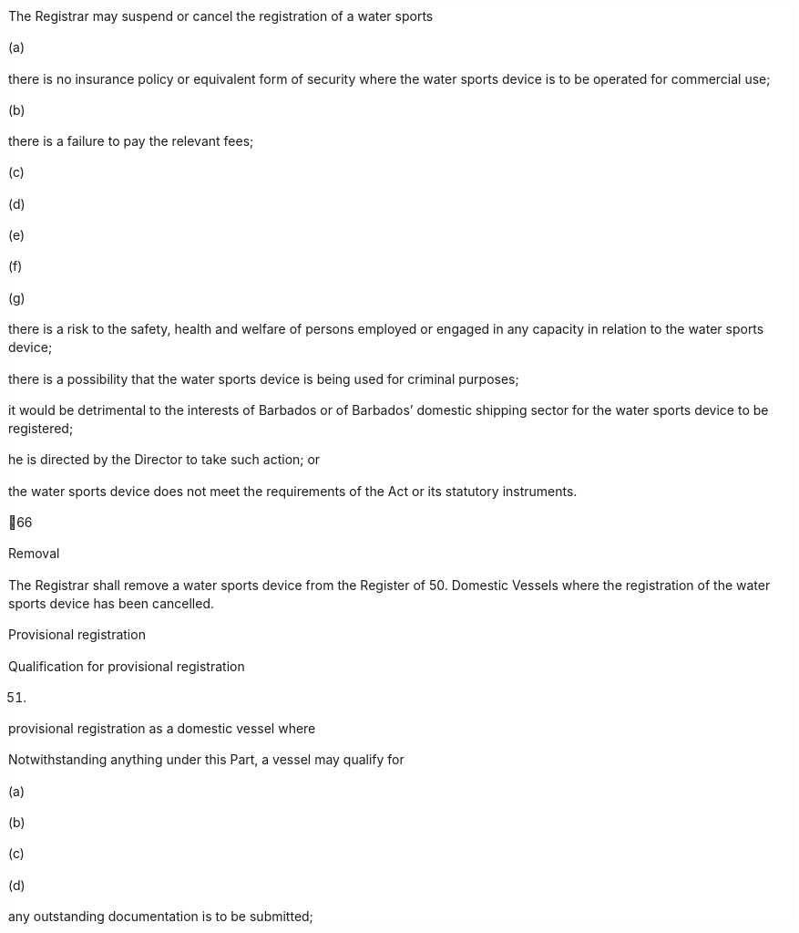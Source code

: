 The Registrar may suspend or cancel the registration of a water sports

(a)

there is no insurance policy or equivalent form of security where the
water sports device is to be operated for commercial use;

(b)

there is a failure to pay the relevant fees;

(c)

(d)

(e)

(f)

(g)

there is a risk to the safety, health and welfare of persons employed or
engaged in any capacity in relation to the water sports device;

there  is  a  possibility  that  the  water  sports  device  is  being  used  for
criminal purposes;

it would be detrimental to the interests of Barbados or of Barbados’
domestic shipping sector for the water sports device to be registered;

he is directed by the Director to take such action; or

the water sports device does not meet the requirements of the Act or
its statutory instruments.

66

Removal

The Registrar shall remove a water sports device from the Register of
50.
Domestic  Vessels  where  the  registration  of  the  water  sports  device  has  been
cancelled.

Provisional registration

Qualification for provisional registration

51.
provisional registration as a domestic vessel where

Notwithstanding anything under this Part, a vessel may qualify for

(a)

(b)

(c)

(d)

any outstanding documentation is to be submitted;
